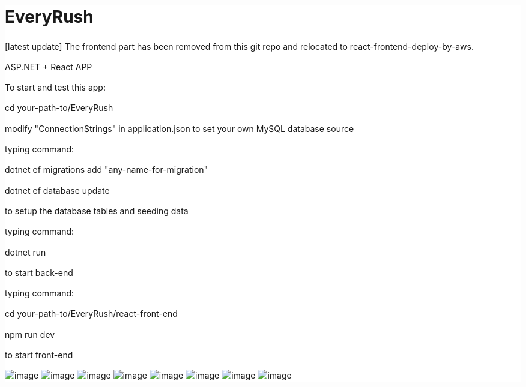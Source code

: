 # EveryRush
[latest update]
The frontend part has been removed from this git repo and relocated to react-frontend-deploy-by-aws.

ASP.NET + React APP

To start and test this app: 

cd your-path-to/EveryRush

modify "ConnectionStrings" in application.json to set your own MySQL database source

typing command:

dotnet ef migrations add "any-name-for-migration" 

dotnet ef database update

to setup the database tables and seeding data

typing command:

dotnet run 

to start back-end

typing command:

cd your-path-to/EveryRush/react-front-end

npm run dev

to start front-end

<img width="1799" alt="image" src="https://github.com/user-attachments/assets/33567540-cc8d-4985-a978-8ea55972388b" />
<img width="1769" alt="image" src="https://github.com/user-attachments/assets/8bfc1f20-2d50-47b5-914a-ea2fb779d006" />
<img width="1758" alt="image" src="https://github.com/user-attachments/assets/390c8bde-f442-44ab-a3cd-3d26ecef025e" />
<img width="1781" alt="image" src="https://github.com/user-attachments/assets/86873509-1437-4d82-bbed-f83d70aeb610" />
<img width="1737" alt="image" src="https://github.com/user-attachments/assets/dc7122b9-18dd-4a49-875d-389446901417" />
<img width="1762" alt="image" src="https://github.com/user-attachments/assets/acc89923-0ab3-468e-83b6-7044764666d5" />
<img width="1749" alt="image" src="https://github.com/user-attachments/assets/3fce589d-6a5b-4406-9a90-0a6c9886ea94" />
<img width="1677" alt="image" src="https://github.com/user-attachments/assets/c98a5fd8-88b0-4eec-8e9b-35202b92819f" />





